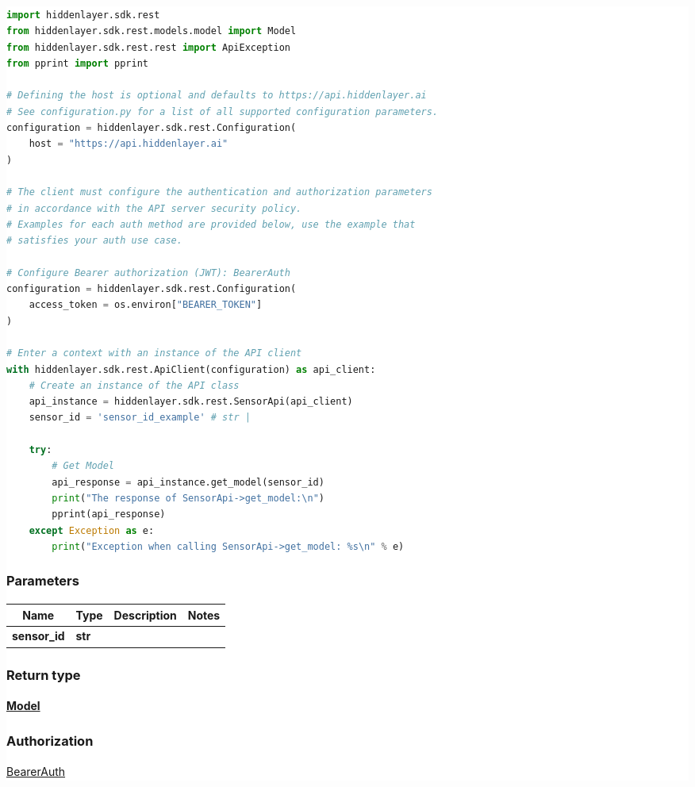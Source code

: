```python
import hiddenlayer.sdk.rest
from hiddenlayer.sdk.rest.models.model import Model
from hiddenlayer.sdk.rest.rest import ApiException
from pprint import pprint

# Defining the host is optional and defaults to https://api.hiddenlayer.ai
# See configuration.py for a list of all supported configuration parameters.
configuration = hiddenlayer.sdk.rest.Configuration(
    host = "https://api.hiddenlayer.ai"
)

# The client must configure the authentication and authorization parameters
# in accordance with the API server security policy.
# Examples for each auth method are provided below, use the example that
# satisfies your auth use case.

# Configure Bearer authorization (JWT): BearerAuth
configuration = hiddenlayer.sdk.rest.Configuration(
    access_token = os.environ["BEARER_TOKEN"]
)

# Enter a context with an instance of the API client
with hiddenlayer.sdk.rest.ApiClient(configuration) as api_client:
    # Create an instance of the API class
    api_instance = hiddenlayer.sdk.rest.SensorApi(api_client)
    sensor_id = 'sensor_id_example' # str | 

    try:
        # Get Model
        api_response = api_instance.get_model(sensor_id)
        print("The response of SensorApi->get_model:\n")
        pprint(api_response)
    except Exception as e:
        print("Exception when calling SensorApi->get_model: %s\n" % e)
```



### Parameters


Name | Type | Description  | Notes
------------- | ------------- | ------------- | -------------
 **sensor_id** | **str**|  | 

### Return type

[**Model**](Model.md)

### Authorization

[BearerAuth](../README.md#BearerAuth)
